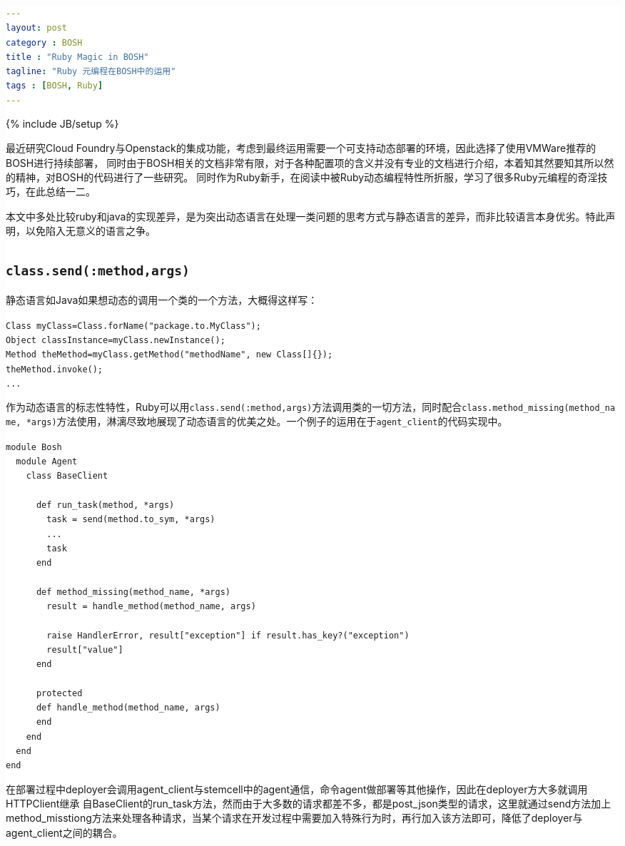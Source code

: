 ```yaml
---
layout: post
category : BOSH
title : "Ruby Magic in BOSH"
tagline: "Ruby 元编程在BOSH中的运用"
tags : [BOSH, Ruby]
---
```


{% include JB/setup %}

最近研究Cloud Foundry与Openstack的集成功能，考虑到最终运用需要一个可支持动态部署的环境，因此选择了使用VMWare推荐的BOSH进行持续部署，
同时由于BOSH相关的文档非常有限，对于各种配置项的含义并没有专业的文档进行介绍，本着知其然要知其所以然的精神，对BOSH的代码进行了一些研究。
同时作为Ruby新手，在阅读中被Ruby动态编程特性所折服，学习了很多Ruby元编程的奇淫技巧，在此总结一二。

本文中多处比较ruby和java的实现差异，是为突出动态语言在处理一类问题的思考方式与静态语言的差异，而非比较语言本身优劣。特此声明，以免陷入无意义的语言之争。

## `class.send(:method,args)`

静态语言如Java如果想动态的调用一个类的一个方法，大概得这样写：

    Class myClass=Class.forName("package.to.MyClass");
    Object classInstance=myClass.newInstance(); 
    Method theMethod=myClass.getMethod("methodName", new Class[]{});
    theMethod.invoke();
    ...

作为动态语言的标志性特性，Ruby可以用`class.send(:method,args)`方法调用类的一切方法，同时配合`class.method_missing(method_name, *args)`方法使用，淋漓尽致地展现了动态语言的优美之处。一个例子的运用在于`agent_client`的代码实现中。

    module Bosh
      module Agent
        class BaseClient

          def run_task(method, *args)
            task = send(method.to_sym, *args)
            ...
            task
          end

          def method_missing(method_name, *args)
            result = handle_method(method_name, args)

            raise HandlerError, result["exception"] if result.has_key?("exception")
            result["value"]
          end

          protected
          def handle_method(method_name, args)
          end
        end
      end
    end

在部署过程中deployer会调用agent\_client与stemcell中的agent通信，命令agent做部署等其他操作，因此在deployer方大多就调用HTTPClient继承 自BaseClient的run\_task方法，然而由于大多数的请求都差不多，都是post\_json类型的请求，这里就通过send方法加上method\_misstiong方法来处理各种请求，当某个请求在开发过程中需要加入特殊行为时，再行加入该方法即可，降低了deployer与agent\_client之间的耦合。
